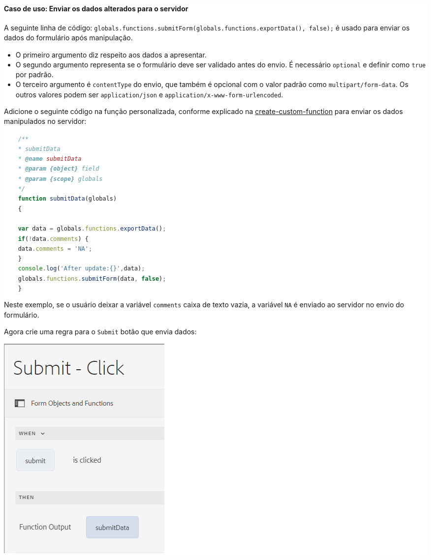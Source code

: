 
#### **Caso de uso**: Enviar os dados alterados para o servidor

A seguinte linha de código:
`globals.functions.submitForm(globals.functions.exportData(), false);` é usado para enviar os dados do formulário após manipulação.
* O primeiro argumento diz respeito aos dados a apresentar.
* O segundo argumento representa se o formulário deve ser validado antes do envio. É necessário `optional` e definir como `true` por padrão.
* O terceiro argumento é `contentType` do envio, que também é opcional com o valor padrão como `multipart/form-data`. Os outros valores podem ser `application/json` e `application/x-www-form-urlencoded`.

Adicione o seguinte código na função personalizada, conforme explicado na [create-custom-function](#create-custom-function) para enviar os dados manipulados no servidor:

```javascript
    /**
    * submitData
    * @name submitData
    * @param {object} field
    * @param {scope} globals 
    */
    function submitData(globals)
    {
    
    var data = globals.functions.exportData();
    if(!data.comments) {
    data.comments = 'NA';
    }
    console.log('After update:{}',data);
    globals.functions.submitForm(data, false);
    }
```

Neste exemplo, se o usuário deixar a variável `comments` caixa de texto vazia, a variável `NA` é enviado ao servidor no envio do formulário.

Agora crie uma regra para o `Submit` botão que envia dados:

![Enviar dados](/help/forms/using/assets/custom-function-submit-data.png)

